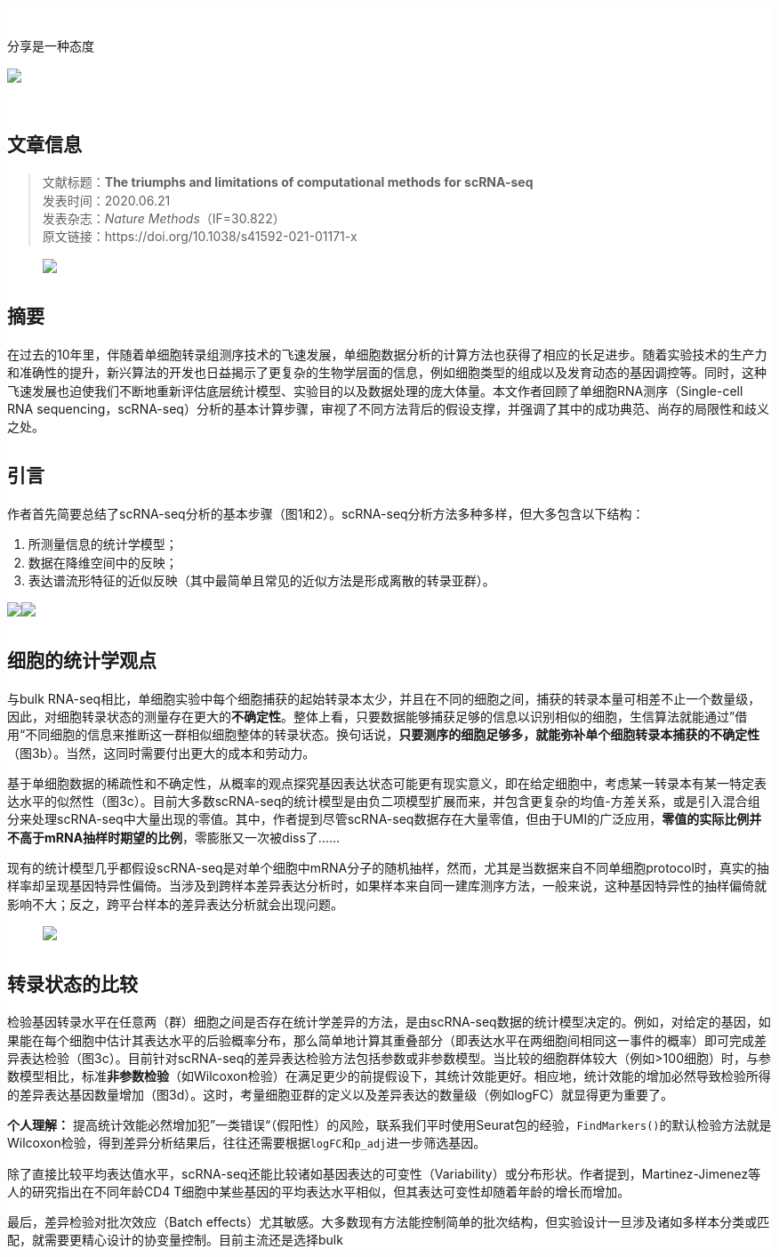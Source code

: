 <div><section data-style-type="5" data-tools="新媒体排版" data-id="2430070"><section data-style-type="5" data-tools="新媒体排版" data-id="2390348"><section><section powered-by="xiumi.us"><section><section><section powered-by="xiumi.us"><section><section><br></section><section><section><section powered-by="xiumi.us"><section><section><p>分享是一种态度</p></section></section></section></section></section></section></section></section><section><section powered-by="xiumi.us"><section><section><img data-ratio="0.8738095" data-src="https://mmbiz.qpic.cn/mmbiz_gif/siaia0BDGJdjSnnb9ibXpFagGPWQ0JjSSTNVBZthROEhicfINuLcxX2Ro3Zb600LJhrzeYIb120tLjSVXEtLn14DwA/640?wx_fmt=gif" data-type="gif" data-w="420" width="100%" src="https://mmbiz.qpic.cn/mmbiz_gif/siaia0BDGJdjSnnb9ibXpFagGPWQ0JjSSTNVBZthROEhicfINuLcxX2Ro3Zb600LJhrzeYIb120tLjSVXEtLn14DwA/640?wx_fmt=gif"><span></span></section></section></section></section></section></section></section></section></section><section data-width="100%"><section><br></section></section><section data-tool="mdnice编辑器" data-website="https://www.mdnice.com"><h2 data-tool="mdnice编辑器"><span></span><span>文章信息</span></h2><blockquote data-tool="mdnice编辑器"><p>文献标题：<strong>The triumphs and limitations of computational methods for scRNA-seq</strong><br>发表时间：2020.06.21<br>发表杂志：<em>Nature Methods</em>（IF=30.822）<br>原文链接：https://doi.org/10.1038/s41592-021-01171-x</p></blockquote><figure data-tool="mdnice编辑器"><img data-ratio="0.4806451612903226" data-src="https://mmbiz.qpic.cn/mmbiz_png/siaia0BDGJdjQIK3sicibib7D95OibmdU8iaCCMrajseN4pVeV5oXjfBZ4FejjKIKZvTc0Mv0icmB33GC9p50oVlASVIww/640?wx_fmt=png" data-type="png" data-w="1240" src="https://mmbiz.qpic.cn/mmbiz_png/siaia0BDGJdjQIK3sicibib7D95OibmdU8iaCCMrajseN4pVeV5oXjfBZ4FejjKIKZvTc0Mv0icmB33GC9p50oVlASVIww/640?wx_fmt=png"></figure><h2 data-tool="mdnice编辑器"><span></span><span>摘要</span></h2><p data-tool="mdnice编辑器">在过去的10年里，伴随着单细胞转录组测序技术的飞速发展，单细胞数据分析的计算方法也获得了相应的长足进步。随着实验技术的生产力和准确性的提升，新兴算法的开发也日益揭示了更复杂的生物学层面的信息，例如细胞类型的组成以及发育动态的基因调控等。同时，这种飞速发展也迫使我们不断地重新评估底层统计模型、实验目的以及数据处理的庞大体量。本文作者回顾了单细胞RNA测序（Single-cell RNA sequencing，scRNA-seq）分析的基本计算步骤，审视了不同方法背后的假设支撑，并强调了其中的成功典范、尚存的局限性和歧义之处。</p><h2 data-tool="mdnice编辑器"><span></span><span>引言</span></h2><p data-tool="mdnice编辑器">作者首先简要总结了scRNA-seq分析的基本步骤（图1和2）。scRNA-seq分析方法多种多样，但大多包含以下结构：</p><ol data-tool="mdnice编辑器"><li><section>所测量信息的统计学模型；</section></li><li><section>数据在降维空间中的反映；</section></li><li><section>表达谱流形特征的近似反映（其中最简单且常见的近似方法是形成离散的转录亚群）。</section></li></ol><p data-tool="mdnice编辑器"><img data-ratio="0.5048387096774194" data-src="https://mmbiz.qpic.cn/mmbiz_png/siaia0BDGJdjQIK3sicibib7D95OibmdU8iaCCM4GudmOHEklSJUstVtmHr4D6DDUGW7bJz20Dia1v9LUF7afjHtWqPwzQ/640?wx_fmt=png" data-type="png" data-w="1240" src="https://mmbiz.qpic.cn/mmbiz_png/siaia0BDGJdjQIK3sicibib7D95OibmdU8iaCCM4GudmOHEklSJUstVtmHr4D6DDUGW7bJz20Dia1v9LUF7afjHtWqPwzQ/640?wx_fmt=png"><img data-ratio="0.5024193548387097" data-src="https://mmbiz.qpic.cn/mmbiz_png/siaia0BDGJdjQIK3sicibib7D95OibmdU8iaCCMPyUibtj1wwBWMnEeQzZ1kg973cH60YKMhdgQXdH4T5xb0ajIUJmMw0w/640?wx_fmt=png" data-type="png" data-w="1240" src="https://mmbiz.qpic.cn/mmbiz_png/siaia0BDGJdjQIK3sicibib7D95OibmdU8iaCCMPyUibtj1wwBWMnEeQzZ1kg973cH60YKMhdgQXdH4T5xb0ajIUJmMw0w/640?wx_fmt=png"></p><h2 data-tool="mdnice编辑器"><span></span><span>细胞的统计学观点</span></h2><p data-tool="mdnice编辑器">与bulk RNA-seq相比，单细胞实验中每个细胞捕获的起始转录本太少，并且在不同的细胞之间，捕获的转录本量可相差不止一个数量级，因此，对细胞转录状态的测量存在更大的<strong>不确定性</strong>。整体上看，只要数据能够捕获足够的信息以识别相似的细胞，生信算法就能通过”借用“不同细胞的信息来推断这一群相似细胞整体的转录状态。换句话说，<strong>只要测序的细胞足够多，就能弥补单个细胞转录本捕获的不确定性</strong>（图3b）。当然，这同时需要付出更大的成本和劳动力。</p><p data-tool="mdnice编辑器">基于单细胞数据的稀疏性和不确定性，从概率的观点探究基因表达状态可能更有现实意义，即在给定细胞中，考虑某一转录本有某一特定表达水平的似然性（图3c）。目前大多数scRNA-seq的统计模型是由负二项模型扩展而来，并包含更复杂的均值-方差关系，或是引入混合组分来处理scRNA-seq中大量出现的零值。其中，作者提到尽管scRNA-seq数据存在大量零值，但由于UMI的广泛应用，<strong>零值的实际比例并不高于mRNA抽样时期望的比例</strong>，零膨胀又一次被diss了……</p><p data-tool="mdnice编辑器">现有的统计模型几乎都假设scRNA-seq是对单个细胞中mRNA分子的随机抽样，然而，尤其是当数据来自不同单细胞protocol时，真实的抽样率却呈现基因特异性偏倚。当涉及到跨样本差异表达分析时，如果样本来自同一建库测序方法，一般来说，这种基因特异性的抽样偏倚就影响不大；反之，跨平台样本的差异表达分析就会出现问题。</p><figure data-tool="mdnice编辑器"><img data-ratio="1.3153225806451614" data-src="https://mmbiz.qpic.cn/mmbiz_png/siaia0BDGJdjQIK3sicibib7D95OibmdU8iaCCMuM0qebiao1QYeD7wHwVNuhY2g8I1fJK587qJFoOp6vRpvMSw5wTC1bg/640?wx_fmt=png" data-type="png" data-w="1240" src="https://mmbiz.qpic.cn/mmbiz_png/siaia0BDGJdjQIK3sicibib7D95OibmdU8iaCCMuM0qebiao1QYeD7wHwVNuhY2g8I1fJK587qJFoOp6vRpvMSw5wTC1bg/640?wx_fmt=png"></figure><h2 data-tool="mdnice编辑器"><span></span><span>转录状态的比较</span></h2><p data-tool="mdnice编辑器">检验基因转录水平在任意两（群）细胞之间是否存在统计学差异的方法，是由scRNA-seq数据的统计模型决定的。例如，对给定的基因，如果能在每个细胞中估计其表达水平的后验概率分布，那么简单地计算其重叠部分（即表达水平在两细胞间相同这一事件的概率）即可完成差异表达检验（图3c）。目前针对scRNA-seq的差异表达检验方法包括参数或非参数模型。当比较的细胞群体较大（例如&gt;100细胞）时，与参数模型相比，标准<strong>非参数检验</strong>（如Wilcoxon检验）在满足更少的前提假设下，其统计效能更好。相应地，统计效能的增加必然导致检验所得的差异表达基因数量增加（图3d）。这时，考量细胞亚群的定义以及差异表达的数量级（例如logFC）就显得更为重要了。</p><p data-tool="mdnice编辑器"><strong>个人理解：</strong> 提高统计效能必然增加犯”一类错误“（假阳性）的风险，联系我们平时使用Seurat包的经验，<code>FindMarkers()</code>的默认检验方法就是Wilcoxon检验，得到差异分析结果后，往往还需要根据<code>logFC</code>和<code>p_adj</code>进一步筛选基因。</p><p data-tool="mdnice编辑器">除了直接比较平均表达值水平，scRNA-seq还能比较诸如基因表达的可变性（Variability）或分布形状。作者提到，Martinez-Jimenez等人的研究指出在不同年龄CD4 T细胞中某些基因的平均表达水平相似，但其表达可变性却随着年龄的增长而增加。</p><p data-tool="mdnice编辑器">最后，差异检验对批次效应（Batch effects）尤其敏感。大多数现有方法能控制简单的批次结构，但实验设计一旦涉及诸如多样本分类或匹配，就需要更精心设计的协变量控制。目前主流还是选择bulk